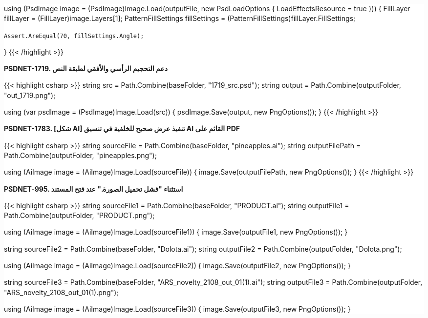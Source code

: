 using (PsdImage image = (PsdImage)Image.Load(outputFile, new PsdLoadOptions { LoadEffectsResource = true }))
{
    FillLayer fillLayer = (FillLayer)image.Layers[1];
    PatternFillSettings fillSettings = (PatternFillSettings)fillLayer.FillSettings;

    Assert.AreEqual(70, fillSettings.Angle);
}
{{< /highlight >}}

**PSDNET-1719. دعم التحجيم الرأسي والأفقي لطبقة النص**

{{< highlight csharp >}}
string src = Path.Combine(baseFolder, "1719_src.psd");
string output = Path.Combine(outputFolder, "out_1719.png");

using (var psdImage = (PsdImage)Image.Load(src))
{
    psdImage.Save(output, new PngOptions());
}
{{< /highlight >}}

**PSDNET-1783. [شكل AI] تنفيذ عرض صحيح للخلفية في تنسيق AI القائم على PDF**

{{< highlight csharp >}}
string sourceFile = Path.Combine(baseFolder, "pineapples.ai");
string outputFilePath = Path.Combine(outputFolder, "pineapples.png");

using (AiImage image = (AiImage)Image.Load(sourceFile))
{
    image.Save(outputFilePath, new PngOptions());
}
{{< /highlight >}}

**PSDNET-995. استثناء "فشل تحميل الصورة." عند فتح المستند**

{{< highlight csharp >}}
string sourceFile1 = Path.Combine(baseFolder, "PRODUCT.ai");
string outputFile1 = Path.Combine(outputFolder, "PRODUCT.png");

using (AiImage image = (AiImage)Image.Load(sourceFile1))
{
    image.Save(outputFile1, new PngOptions());
}

string sourceFile2 = Path.Combine(baseFolder, "Dolota.ai");
string outputFile2 = Path.Combine(outputFolder, "Dolota.png");

using (AiImage image = (AiImage)Image.Load(sourceFile2))
{
    image.Save(outputFile2, new PngOptions());
}

string sourceFile3 = Path.Combine(baseFolder, "ARS_novelty_2108_out_01(1).ai");
string outputFile3 = Path.Combine(outputFolder, "ARS_novelty_2108_out_01(1).png");

using (AiImage image = (AiImage)Image.Load(sourceFile3))
{
    image.Save(outputFile3, new PngOptions());
}
